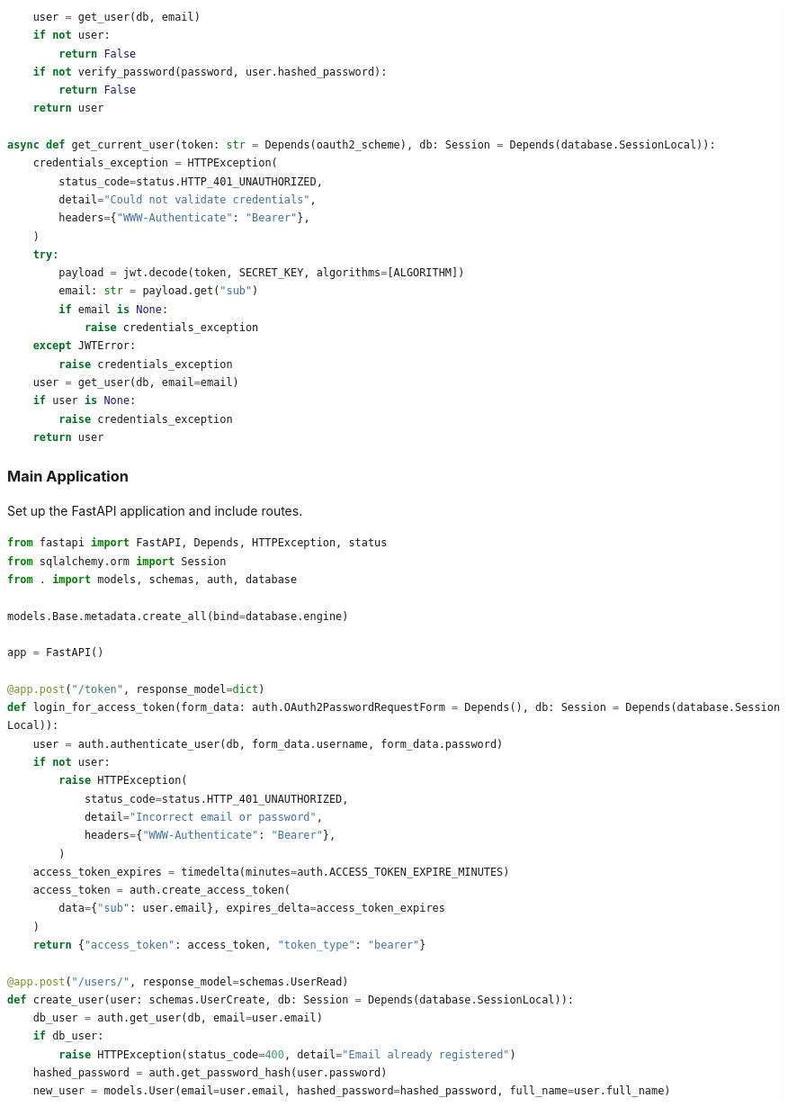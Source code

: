 ```python:backend/app/auth.py
    user = get_user(db, email)
    if not user:
        return False
    if not verify_password(password, user.hashed_password):
        return False
    return user

async def get_current_user(token: str = Depends(oauth2_scheme), db: Session = Depends(database.SessionLocal)):
    credentials_exception = HTTPException(
        status_code=status.HTTP_401_UNAUTHORIZED,
        detail="Could not validate credentials",
        headers={"WWW-Authenticate": "Bearer"},
    )
    try:
        payload = jwt.decode(token, SECRET_KEY, algorithms=[ALGORITHM])
        email: str = payload.get("sub")
        if email is None:
            raise credentials_exception
    except JWTError:
        raise credentials_exception
    user = get_user(db, email=email)
    if user is None:
        raise credentials_exception
    return user
```

### Main Application

Set up the FastAPI application and include routes.

```python:backend/app/main.py
from fastapi import FastAPI, Depends, HTTPException, status
from sqlalchemy.orm import Session
from . import models, schemas, auth, database

models.Base.metadata.create_all(bind=database.engine)

app = FastAPI()

@app.post("/token", response_model=dict)
def login_for_access_token(form_data: auth.OAuth2PasswordRequestForm = Depends(), db: Session = Depends(database.SessionLocal)):
    user = auth.authenticate_user(db, form_data.username, form_data.password)
    if not user:
        raise HTTPException(
            status_code=status.HTTP_401_UNAUTHORIZED,
            detail="Incorrect email or password",
            headers={"WWW-Authenticate": "Bearer"},
        )
    access_token_expires = timedelta(minutes=auth.ACCESS_TOKEN_EXPIRE_MINUTES)
    access_token = auth.create_access_token(
        data={"sub": user.email}, expires_delta=access_token_expires
    )
    return {"access_token": access_token, "token_type": "bearer"}

@app.post("/users/", response_model=schemas.UserRead)
def create_user(user: schemas.UserCreate, db: Session = Depends(database.SessionLocal)):
    db_user = auth.get_user(db, email=user.email)
    if db_user:
        raise HTTPException(status_code=400, detail="Email already registered")
    hashed_password = auth.get_password_hash(user.password)
    new_user = models.User(email=user.email, hashed_password=hashed_password, full_name=user.full_name)
```